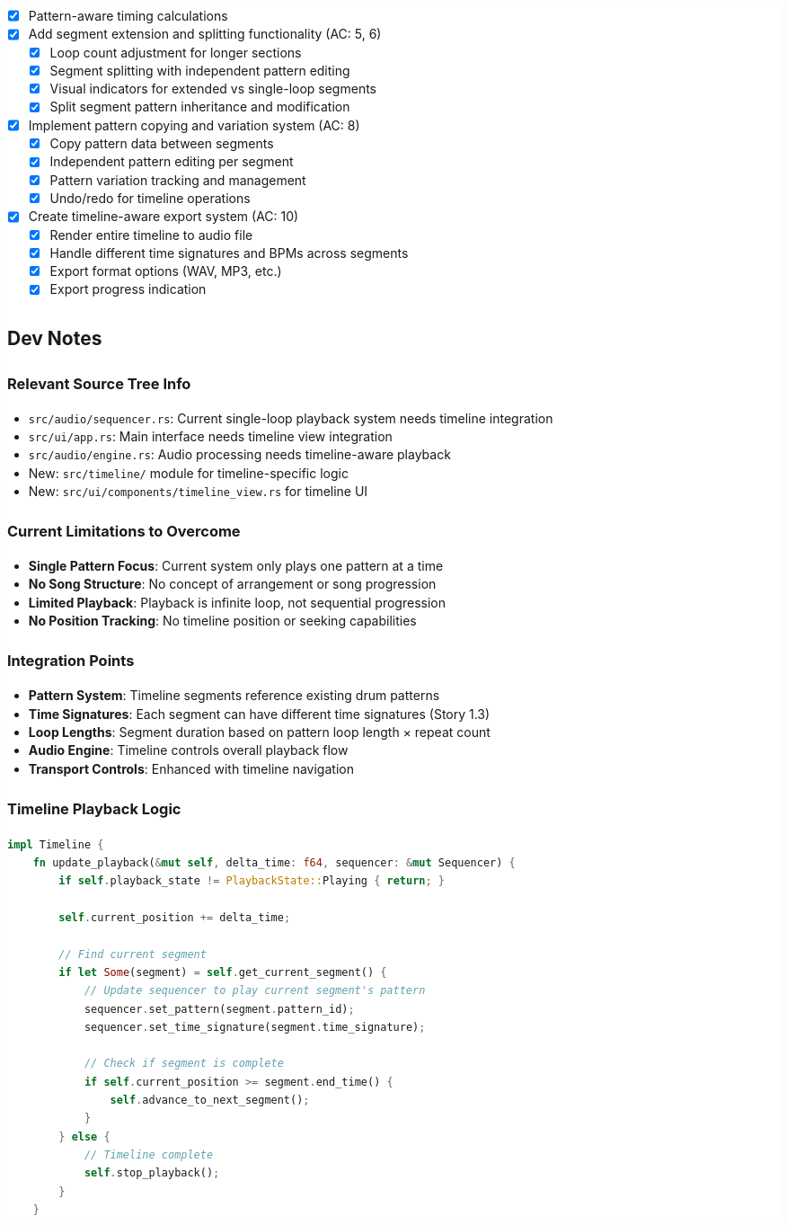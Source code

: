   - [x] Pattern-aware timing calculations
- [x] Add segment extension and splitting functionality (AC: 5, 6)
  - [x] Loop count adjustment for longer sections
  - [x] Segment splitting with independent pattern editing
  - [x] Visual indicators for extended vs single-loop segments
  - [x] Split segment pattern inheritance and modification
- [x] Implement pattern copying and variation system (AC: 8)
  - [x] Copy pattern data between segments
  - [x] Independent pattern editing per segment
  - [x] Pattern variation tracking and management
  - [x] Undo/redo for timeline operations
- [x] Create timeline-aware export system (AC: 10)
  - [x] Render entire timeline to audio file
  - [x] Handle different time signatures and BPMs across segments
  - [x] Export format options (WAV, MP3, etc.)
  - [x] Export progress indication

## Dev Notes

### Relevant Source Tree Info
- `src/audio/sequencer.rs`: Current single-loop playback system needs timeline integration
- `src/ui/app.rs`: Main interface needs timeline view integration
- `src/audio/engine.rs`: Audio processing needs timeline-aware playback
- New: `src/timeline/` module for timeline-specific logic
- New: `src/ui/components/timeline_view.rs` for timeline UI

### Current Limitations to Overcome
- **Single Pattern Focus**: Current system only plays one pattern at a time
- **No Song Structure**: No concept of arrangement or song progression
- **Limited Playback**: Playback is infinite loop, not sequential progression
- **No Position Tracking**: No timeline position or seeking capabilities

### Integration Points
- **Pattern System**: Timeline segments reference existing drum patterns
- **Time Signatures**: Each segment can have different time signatures (Story 1.3)
- **Loop Lengths**: Segment duration based on pattern loop length × repeat count
- **Audio Engine**: Timeline controls overall playback flow
- **Transport Controls**: Enhanced with timeline navigation

### Timeline Playback Logic
```rust
impl Timeline {
    fn update_playback(&mut self, delta_time: f64, sequencer: &mut Sequencer) {
        if self.playback_state != PlaybackState::Playing { return; }

        self.current_position += delta_time;

        // Find current segment
        if let Some(segment) = self.get_current_segment() {
            // Update sequencer to play current segment's pattern
            sequencer.set_pattern(segment.pattern_id);
            sequencer.set_time_signature(segment.time_signature);

            // Check if segment is complete
            if self.current_position >= segment.end_time() {
                self.advance_to_next_segment();
            }
        } else {
            // Timeline complete
            self.stop_playback();
        }
    }
```